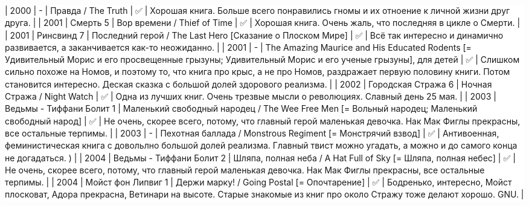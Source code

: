 | 2000 | -                          | Правда / The Truth                                                                                                                                 | :white_check_mark:       | Хорошая книга. Больше всего понравились гномы и их отноение к личной жизни друг друга.                                                                                                                                                                                                                                                                                                                           |
| 2001 | Смерть 5                   | Вор времени / Thief of Time                                                                                                                        | :white_check_mark:       | Хорошая книга. Очень жаль, что последняя в цикле о Смерти.                                                                                                                                                                                                                                                                                                                                                       |
| 2001 | Ринсвинд 7                 | Последний герой / The Last Hero [Сказание о Плоском Мире]                                                                                          | :white_check_mark:       | Всё так интересно и динамично развивается, а заканчивается как-то неожиданно.                                                                                                                                                                                                                                                                                                                                    |
| 2001 | -                          | The Amazing Maurice and His Educated Rodents [= Удивительный Морис и его просвещенные грызуны; Удивительный Морис и его ученые грызуны], для детей | :white_check_mark:       | Слишком сильно похоже на Номов, и поэтому то, что книга про крыс, а не про Номов, раздражает первую половину книги. Потом становится интересно. Деская сказка с большой долей здорового реализма.                                                                                                                                                                                                                |
| 2002 | Городская Стража 6         | Ночная Стража / Night Watch                                                                                                                        | :white_check_mark:       | Одна из лучших книг. Очень трезвые мысли о революциях. Славный день 25 мая.                                                                                                                                                                                                                                                                                                                                      |
| 2003 | Ведьмы - Тиффани Болит 1   | Маленький свободный народец / The Wee Free Men [= Вольный народец; Маленький свободный народ]                                                      | :white_check_mark:       | Не очень, скорее всего, потому, что главный герой маленькая девочка. Нак Мак Фиглы прекрасны, все остальные терпимы.                                                                                                                                                                                                                                                                                             |
| 2003 | -                          | Пехотная баллада / Monstrous Regiment [= Монстрячий взвод]                                                                                         | :white_check_mark:       | Антивоенная, феминистическая книга с довольлно большой долей реализма. Главный твист можно угадать, а можно и до самого конца не догадаться. )                                                                                                                                                                                                                                                                   |
| 2004 | Ведьмы - Тиффани Болит 2   | Шляпа, полная неба / A Hat Full of Sky [= Шляпа, полная небес]                                                                                     | :white_check_mark:       | Не очень, скорее всего, потому, что главный герой маленькая девочка. Нак Мак Фиглы прекрасны, все остальные терпимы.                                                                                                                                                                                                                                                                                             |
| 2004 | Мойст фон Липвиг 1         | Держи марку! / Going Postal [= Опочтарение]                                                                                                        | :white_check_mark:       | Бодренько, интересно, Мойст плосковат, Адора прекрасна, Ветинари на высоте. Старые знакомые из книг про около Стражу тоже делают хорошо. GNU.                                                                                                                                                                                                                                                                    |